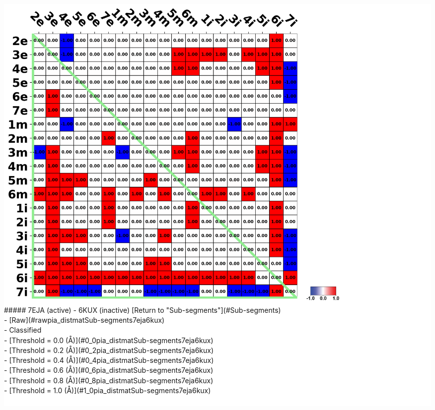 <img src="diff_a.7ej8-i.6kux/pia_distmat/pia_distmat_cutoff_1.0.png" alt="drawing" width="600"/>
<img src="../../color_ramp.png" alt="drawing" width="75"/></td>
<br>
<a name="pia_distmatSub-segments7eja6kux"></a>
##### 7EJA (active) - 6KUX (inactive)
[Return to "Sub-segments"](#Sub-segments)<br>
- [Raw](#rawpia_distmatSub-segments7eja6kux)<br>
- Classified<br>
    - [Threshold = 0.0 (Å)](#0_0pia_distmatSub-segments7eja6kux)<br>
    - [Threshold = 0.2 (Å)](#0_2pia_distmatSub-segments7eja6kux)<br>
    - [Threshold = 0.4 (Å)](#0_4pia_distmatSub-segments7eja6kux)<br>
    - [Threshold = 0.6 (Å)](#0_6pia_distmatSub-segments7eja6kux)<br>
    - [Threshold = 0.8 (Å)](#0_8pia_distmatSub-segments7eja6kux)<br>
    - [Threshold = 1.0 (Å)](#1_0pia_distmatSub-segments7eja6kux)<br>
<br>
